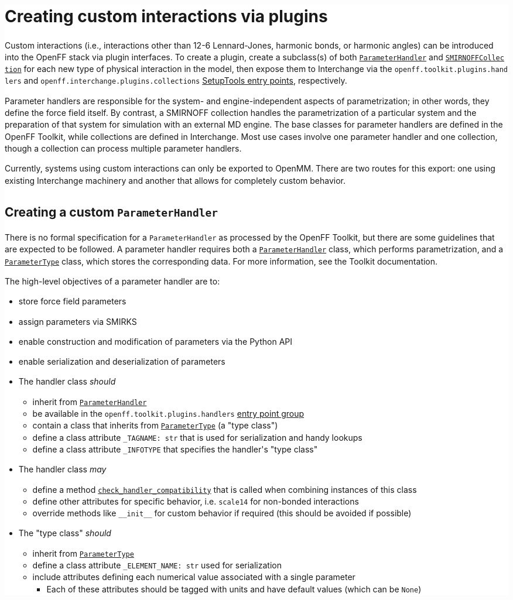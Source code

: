 # Creating custom interactions via plugins

Custom interactions (i.e., interactions other than 12-6 Lennard-Jones, harmonic bonds, or harmonic angles) can be introduced into the OpenFF stack via plugin interfaces. To create a plugin, create a subclass(s) of both [`ParameterHandler`] and [`SMIRNOFFCollection`] for each new type of physical interaction in the model, then expose them to Interchange via the `openff.toolkit.plugins.handlers` and `openff.interchange.plugins.collections` [SetupTools entry points], respectively.

Parameter handlers are responsible for the system- and engine-independent aspects of parametrization; in other words, they define the force field itself. By contrast, a SMIRNOFF collection handles the parametrization of a particular system and the preparation of that system for simulation with an external MD engine. The base classes for parameter handlers are defined in the OpenFF Toolkit, while collections are defined in Interchange. Most use cases involve one parameter handler and one collection, though a collection can process multiple parameter handlers.

Currently, systems using custom interactions can only be exported to OpenMM. There are two routes for this export: one using existing Interchange machinery and another that allows for completely custom behavior.

[`ParameterHandler`]: openff.toolkit.typing.engines.smirnoff.parameters.ParameterHandler
[`SMIRNOFFCollection`]: openff.interchange.plugins.SMIRNOFFCollection
[SetupTools entry points]: setuptools:userguide/entry_point
[`openmm.Force`]: openmm.openmm.Force

## Creating a custom `ParameterHandler`

There is no formal specification for a `ParameterHandler` as processed by the OpenFF Toolkit, but there are some guidelines that are expected to be followed. A parameter handler requires both a [`ParameterHandler`] class, which performs parametrization, and a [`ParameterType`] class, which stores the corresponding data. For more information, see the Toolkit documentation.

The high-level objectives of a parameter handler are to:

* store force field parameters
* assign parameters via SMIRKS
* enable construction and modification of parameters via the Python API
* enable serialization and deserialization of parameters

* The handler class _should_
  * inherit from [`ParameterHandler`]
  * be available in the `openff.toolkit.plugins.handlers` [entry point group]
  * contain a class that inherits from [`ParameterType`] (a "type class")
  * define a class attribute `_TAGNAME: str` that is used for serialization and handy lookups
  * define a class attribute `_INFOTYPE` that specifies the handler's "type class"

* The handler class _may_
  * define a method [`check_handler_compatibility`] that is called when combining instances of this class
  * define other attributes for specific behavior, i.e. `scale14` for non-bonded interactions
  * override methods like `__init__` for custom behavior if required (this should be avoided if possible)

* The "type class" _should_
  * inherit from [`ParameterType`]
  * define a class attribute `_ELEMENT_NAME: str` used for serialization
  * include attributes defining each numerical value associated with a single parameter
    * Each of these attributes should be tagged with units and have default values (which can be `None`)


[`ParameterType`]: openff.toolkit.typing.engines.smirnoff.parameters.ParameterType
[entry point group]: setuptools:userguide/entry_point
[`check_handler_compatibility`]: openff.toolkit.typing.engines.smirnoff.parameters.ParameterHandler.check_handler_compatibility
[Pydantic model]: https://docs.pydantic.dev/usage/models/
[`type: str`]: openff.interchange.components.potentials.Collection.type
[`Collection`]: openff.interchange.components.potentials.Collection
[`store_matches`]: openff.interchange.plugins.SMIRNOFFCollection.store_matches
[`create`]: openff.interchange.plugins.SMIRNOFFCollection.create
[`ForceField`]: openff.toolkit.typing.engines.smirnoff.ForceField
[`Topology`]: openff.toolkit.topology.Topology
[`modify_openmm_forces`]: openff.interchange.plugins.SMIRNOFFCollection.modify_openmm_forces
[`Interchange`]: openff.interchange.Interchange
[`openmm.System`]: openmm.openmm.System
[`Interchange.to_openmm()`]: openff.interchange.Interchange.to_openmm()